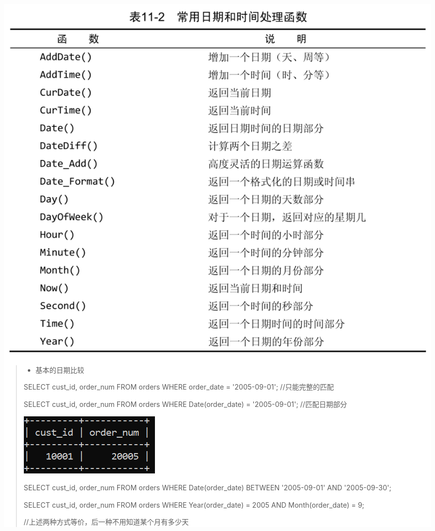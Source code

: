 ![image-20210518180440408](./MySQL.assets/image-20210518180440408.png)

> - 基本的日期比较
>
> SELECT cust_id, order_num
> FROM orders
> WHERE order_date = '2005-09-01';  //只能完整的匹配
>
> SELECT cust_id, order_num
> FROM orders
> WHERE Date(order_date) = '2005-09-01';	//匹配日期部分
>
> ![image-20210518181726527](./MySQL.assets/image-20210518181726527.png)
>
> 
>
> SELECT cust_id, order_num FROM orders WHERE Date(order_date) BETWEEN '2005-09-01' AND '2005-09-30';
>
> SELECT cust_id, order_num FROM orders WHERE Year(order_date) = 2005 AND Month(order_date) = 9;
>
> //上述两种方式等价，后一种不用知道某个月有多少天